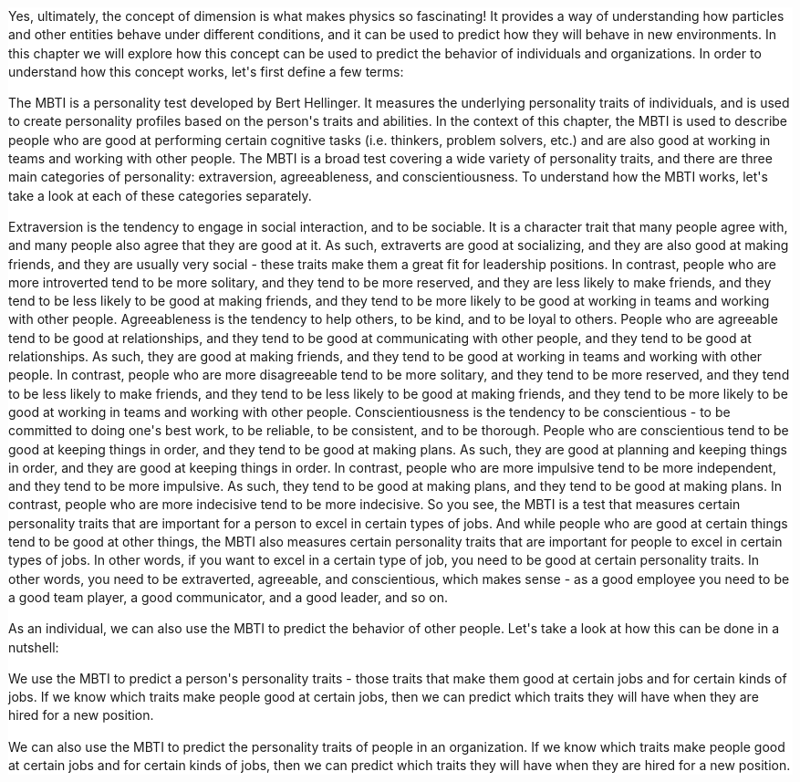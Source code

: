 Yes, ultimately, the concept of dimension is what makes physics so fascinating! It provides a way of understanding how particles and other entities behave under different conditions, and it can be used to predict how they will behave in new environments. In this chapter we will explore how this concept can be used to predict the behavior of individuals and organizations.
In order to understand how this concept works, let's first define a few terms:

The MBTI is a personality test developed by Bert Hellinger. It measures the underlying personality traits of individuals, and is used to create personality profiles based on the person's traits and abilities. In the context of this chapter, the MBTI is used to describe people who are good at performing certain cognitive tasks (i.e. thinkers, problem solvers, etc.) and are also good at working in teams and working with other people.
The MBTI is a broad test covering a wide variety of personality traits, and there are three main categories of personality: extraversion, agreeableness, and conscientiousness. To understand how the MBTI works, let's take a look at each of these categories separately.

Extraversion is the tendency to engage in social interaction, and to be sociable. It is a character trait that many people agree with, and many people also agree that they are good at it. As such, extraverts are good at socializing, and they are also good at making friends, and they are usually very social - these traits make them a great fit for leadership positions. In contrast, people who are more introverted tend to be more solitary, and they tend to be more reserved, and they are less likely to make friends, and they tend to be less likely to be good at making friends, and they tend to be more likely to be good at working in teams and working with other people.
Agreeableness is the tendency to help others, to be kind, and to be loyal to others. People who are agreeable tend to be good at relationships, and they tend to be good at communicating with other people, and they tend to be good at relationships. As such, they are good at making friends, and they tend to be good at working in teams and working with other people. In contrast, people who are more disagreeable tend to be more solitary, and they tend to be more reserved, and they tend to be less likely to make friends, and they tend to be less likely to be good at making friends, and they tend to be more likely to be good at working in teams and working with other people.
Conscientiousness is the tendency to be conscientious - to be committed to doing one's best work, to be reliable, to be consistent, and to be thorough. People who are conscientious tend to be good at keeping things in order, and they tend to be good at making plans. As such, they are good at planning and keeping things in order, and they are good at keeping things in order. In contrast, people who are more impulsive tend to be more independent, and they tend to be more impulsive. As such, they tend to be good at making plans, and they tend to be good at making plans. In contrast, people who are more indecisive tend to be more indecisive.
So you see, the MBTI is a test that measures certain personality traits that are important for a person to excel in certain types of jobs. And while people who are good at certain things tend to be good at other things, the MBTI also measures certain personality traits that are important for people to excel in certain types of jobs. In other words, if you want to excel in a certain type of job, you need to be good at certain personality traits. In other words, you need to be extraverted, agreeable, and conscientious, which makes sense - as a good employee you need to be a good team player, a good communicator, and a good leader, and so on.

As an individual, we can also use the MBTI to predict the behavior of other people. Let's take a look at how this can be done in a nutshell:

We use the MBTI to predict a person's personality traits - those traits that make them good at certain jobs and for certain kinds of jobs. If we know which traits make people good at certain jobs, then we can predict which traits they will have when they are hired for a new position.

We can also use the MBTI to predict the personality traits of people in an organization. If we know which traits make people good at certain jobs and for certain kinds of jobs, then we can predict which traits they will have when they are hired for a new position.
